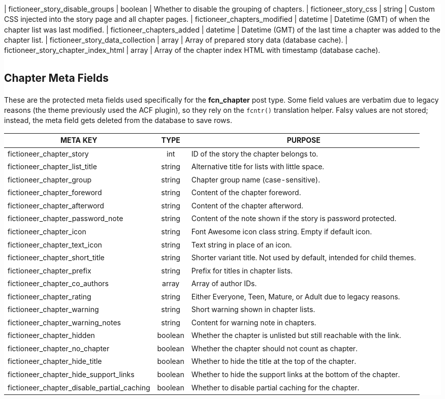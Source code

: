 | fictioneer_story_disable_groups | boolean | Whether to disable the grouping of chapters.
| fictioneer_story_css | string | Custom CSS injected into the story page and all chapter pages.
| fictioneer_chapters_modified | datetime | Datetime (GMT) of when the chapter list was last modified.
| fictioneer_chapters_added | datetime | Datetime (GMT) of the last time a chapter was added to the chapter list.
| fictioneer_story_data_collection | array | Array of prepared story data (database cache).
| fictioneer_story_chapter_index_html | array | Array of the chapter index HTML with timestamp (database cache).

## Chapter Meta Fields

These are the protected meta fields used specifically for the **fcn_chapter** post type. Some field values are verbatim due to legacy reasons (the theme previously used the ACF plugin), so they rely on the `fcntr()` translation helper. Falsy values are not stored; instead, the meta field gets deleted from the database to save rows.

| META KEY | TYPE | PURPOSE
| --- | :---: | ---
| fictioneer_chapter_story | int | ID of the story the chapter belongs to.
| fictioneer_chapter_list_title | string | Alternative title for lists with little space.
| fictioneer_chapter_group | string | Chapter group name (case-sensitive).
| fictioneer_chapter_foreword | string | Content of the chapter foreword.
| fictioneer_chapter_afterword | string | Content of the chapter afterword.
| fictioneer_chapter_password_note | string | Content of the note shown if the story is password protected.
| fictioneer_chapter_icon | string | Font Awesome icon class string. Empty if default icon.
| fictioneer_chapter_text_icon | string | Text string in place of an icon.
| fictioneer_chapter_short_title | string | Shorter variant title. Not used by default, intended for child themes.
| fictioneer_chapter_prefix | string | Prefix for titles in chapter lists.
| fictioneer_chapter_co_authors | array | Array of author IDs.
| fictioneer_chapter_rating | string | Either Everyone, Teen, Mature, or Adult due to legacy reasons.
| fictioneer_chapter_warning | string | Short warning shown in chapter lists.
| fictioneer_chapter_warning_notes | string | Content for warning note in chapters.
| fictioneer_chapter_hidden | boolean | Whether the chapter is unlisted but still reachable with the link.
| fictioneer_chapter_no_chapter | boolean | Whether the chapter should not count as chapter.
| fictioneer_chapter_hide_title | boolean | Whether to hide the title at the top of the chapter.
| fictioneer_chapter_hide_support_links | boolean | Whether to hide the support links at the bottom of the chapter.
| fictioneer_chapter_disable_partial_caching | boolean | Whether to disable partial caching for the chapter.
